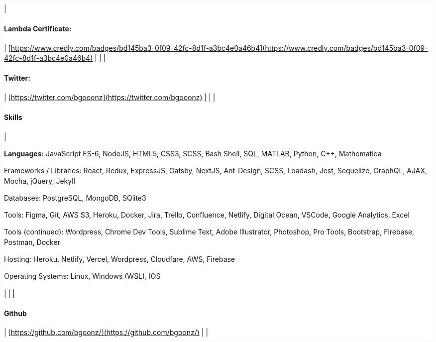 | <h4>Lambda Certificate:</h4>                                                                  |                                                                                                                                                                                                                                                                                                                                                                                                                                                                                                                                                                   [https://www.credly.com/badges/bd145ba3-0f09-42fc-8d1f-a3bc4e0a46b4](https://www.credly.com/badges/bd145ba3-0f09-42fc-8d1f-a3bc4e0a46b4)                                                                                                                                                                                                                                                                                                                                                                                                                                                                                                                                                                  |   |
| <h4>Twitter:</h4>                                                                             |                                                                                                                                                                                                                                                                                                                                                                                                                                                                                                                                                                                                          [https://twitter.com/bgooonz](https://twitter.com/bgooonz)                                                                                                                                                                                                                                                                                                                                                                                                                                                                                                                                                                                                         |   |
| <h4>Skills</h4>                                                                               |                                                                                                                                                                                                                                                          <p><strong>Languages:</strong> JavaScript ES-6, NodeJS, HTML5, CSS3, SCSS, Bash Shell, SQL, MATLAB, Python, C++, Mathematica</p><p>Frameworks / Libraries: React, Redux, ExpressJS, Gatsby, NextJS, Ant-Design, SCSS, Loadash, Jest, Sequelize, GraphQL, AJAX, Mocha, jQuery, Jekyll</p><p>Databases: PostgreSQL, MongoDB, SQlite3</p><p>Tools: Figma, Git, AWS S3, Heroku, Docker, Jira, Trello, Confluence, Netlify, Digital Ocean, VSCode, Google Analytics, Excel</p><p>Tools (continued): Wordpress, Chrome Dev Tools, Sublime Text, Adobe Illustrator, Photoshop, Pro Tools, Bootstrap, Firebase, Postman, Docker</p><p>Hosting: Heroku, Netlify, Vercel, Wordpress, Cloudfare, AWS, Firebase</p><p>Operating Systems: Linux, Windows (WSL), IOS</p>                                                                                                                                                                                                                                                         |   |
| <h4>Github</h4>                                                                               |                                                                                                                                                                                                                                                                                                                                                                                                                                                                                                                                                                                                           [https://github.com/bgoonz/](https://github.com/bgoonz/)                                                                                                                                                                                                                                                                                                                                                                                                                                                                                                                                                                                                          |   |